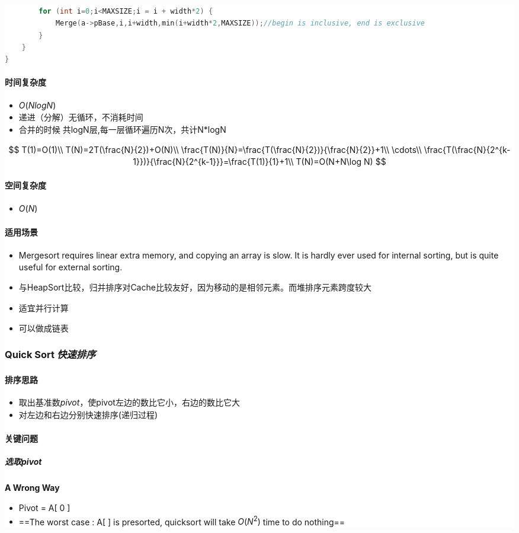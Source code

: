 ```c
        for (int i=0;i<MAXSIZE;i = i + width*2) {
            Merge(a->pBase,i,i+width,min(i+width*2,MAXSIZE));//begin is inclusive, end is exclusive
        }
    }
}
```



#### 时间复杂度

- $O(NlogN)$ 
- 递进（分解）无循环，不消耗时间
- 合并的时候 共logN层,每一层循环遍历N次，共计N*logN

$$
T(1)=O(1)\\
T(N)=2T(\frac{N}{2})+O(N)\\
\frac{T(N)}{N}=\frac{T(\frac{N}{2})}{\frac{N}{2}}+1\\
\cdots\\
\frac{T(\frac{N}{2^{k-1}})}{\frac{N}{2^{k-1}}}=\frac{T(1)}{1}+1\\
T(N)=O(N+N\log N)
$$

#### 空间复杂度

- $O(N)$

#### 适用场景

- Mergesort requires linear extra memory, and copying an array is slow. It is hardly ever used for internal sorting, but is quite useful for external sorting.

- 与HeapSort比较，归并排序对Cache比较友好，因为移动的是相邻元素。而堆排序元素跨度较大

- 适宜并行计算

- 可以做成链表



### Quick Sort *快速排序*

#### 排序思路

- 取出基准数*pivot*，使pivot左边的数比它小，右边的数比它大
- 对左边和右边分别快速排序(递归过程)



#### 关键问题

##### 选取pivot

**A Wrong Way**

- Pivot = A[ 0 ]
- ==The worst case : A[ ] is presorted, quicksort will take $O(N^2)$ time to do nothing==
